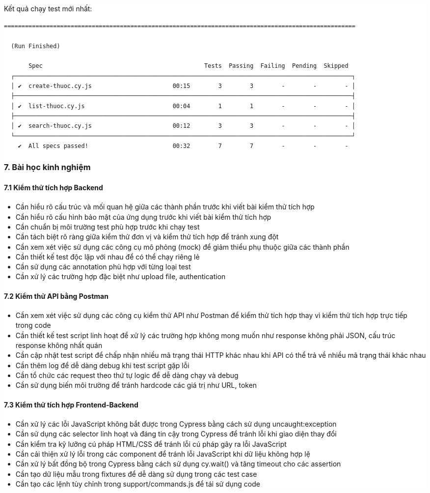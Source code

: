 Kết quả chạy test mới nhất:
```
====================================================================================================

  (Run Finished)

       Spec                                              Tests  Passing  Failing  Pending  Skipped
  ┌────────────────────────────────────────────────────────────────────────────────────────────────┐
  │ ✔  create-thuoc.cy.js                       00:15        3        3        -        -        - │
  ├────────────────────────────────────────────────────────────────────────────────────────────────┤
  │ ✔  list-thuoc.cy.js                         00:04        1        1        -        -        - │
  ├────────────────────────────────────────────────────────────────────────────────────────────────┤
  │ ✔  search-thuoc.cy.js                       00:12        3        3        -        -        - │
  └────────────────────────────────────────────────────────────────────────────────────────────────┘
    ✔  All specs passed!                        00:32        7        7        -        -        -
```

### 7. Bài học kinh nghiệm

#### 7.1 Kiểm thử tích hợp Backend
- Cần hiểu rõ cấu trúc và mối quan hệ giữa các thành phần trước khi viết bài kiểm thử tích hợp
- Cần hiểu rõ cấu hình bảo mật của ứng dụng trước khi viết bài kiểm thử tích hợp
- Cần chuẩn bị môi trường test phù hợp trước khi chạy test
- Cần tách biệt rõ ràng giữa kiểm thử đơn vị và kiểm thử tích hợp để tránh xung đột
- Cần xem xét việc sử dụng các công cụ mô phỏng (mock) để giảm thiểu phụ thuộc giữa các thành phần
- Cần thiết kế test độc lập với nhau để có thể chạy riêng lẻ
- Cần sử dụng các annotation phù hợp với từng loại test
- Cần xử lý các trường hợp đặc biệt như upload file, authentication

#### 7.2 Kiểm thử API bằng Postman
- Cần xem xét việc sử dụng các công cụ kiểm thử API như Postman để kiểm thử tích hợp thay vì kiểm thử tích hợp trực tiếp trong code
- Cần thiết kế test script linh hoạt để xử lý các trường hợp không mong muốn như response không phải JSON, cấu trúc response không nhất quán
- Cần cập nhật test script để chấp nhận nhiều mã trạng thái HTTP khác nhau khi API có thể trả về nhiều mã trạng thái khác nhau
- Cần thêm log để dễ dàng debug khi test script gặp lỗi
- Cần tổ chức các request theo thứ tự logic để dễ dàng chạy và debug
- Cần sử dụng biến môi trường để tránh hardcode các giá trị như URL, token

#### 7.3 Kiểm thử tích hợp Frontend-Backend
- Cần xử lý các lỗi JavaScript không bắt được trong Cypress bằng cách sử dụng uncaught:exception
- Cần sử dụng các selector linh hoạt và đáng tin cậy trong Cypress để tránh lỗi khi giao diện thay đổi
- Cần kiểm tra kỹ lưỡng cú pháp HTML/CSS để tránh lỗi cú pháp gây ra lỗi JavaScript
- Cần cải thiện xử lý lỗi trong các component để tránh lỗi JavaScript khi dữ liệu không hợp lệ
- Cần xử lý bất đồng bộ trong Cypress bằng cách sử dụng cy.wait() và tăng timeout cho các assertion
- Cần tạo dữ liệu mẫu trong fixtures để dễ dàng sử dụng trong các test case
- Cần tạo các lệnh tùy chỉnh trong support/commands.js để tái sử dụng code
